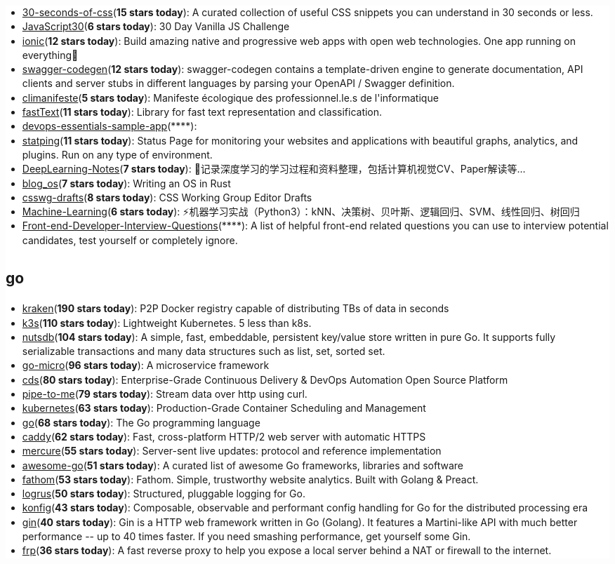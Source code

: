 * [30-seconds-of-css](https://github.com/30-seconds/30-seconds-of-css)(**15 stars today**): A curated collection of useful CSS snippets you can understand in 30 seconds or less.
* [JavaScript30](https://github.com/wesbos/JavaScript30)(**6 stars today**): 30 Day Vanilla JS Challenge
* [ionic](https://github.com/ionic-team/ionic)(**12 stars today**): Build amazing native and progressive web apps with open web technologies. One app running on everything🎉
* [swagger-codegen](https://github.com/swagger-api/swagger-codegen)(**12 stars today**): swagger-codegen contains a template-driven engine to generate documentation, API clients and server stubs in different languages by parsing your OpenAPI / Swagger definition.
* [climanifeste](https://github.com/climanifeste/climanifeste)(**5 stars today**): Manifeste écologique des professionnel.le.s de l'informatique
* [fastText](https://github.com/facebookresearch/fastText)(**11 stars today**): Library for fast text representation and classification.
* [devops-essentials-sample-app](https://github.com/linuxacademy/devops-essentials-sample-app)(****): 
* [statping](https://github.com/hunterlong/statping)(**11 stars today**): Status Page for monitoring your websites and applications with beautiful graphs, analytics, and plugins. Run on any type of environment.
* [DeepLearning-Notes](https://github.com/strivebo/DeepLearning-Notes)(**7 stars today**): 📘记录深度学习的学习过程和资料整理，包括计算机视觉CV、Paper解读等...
* [blog_os](https://github.com/phil-opp/blog_os)(**7 stars today**): Writing an OS in Rust
* [csswg-drafts](https://github.com/w3c/csswg-drafts)(**8 stars today**): CSS Working Group Editor Drafts
* [Machine-Learning](https://github.com/Jack-Cherish/Machine-Learning)(**6 stars today**): ⚡️机器学习实战（Python3）：kNN、决策树、贝叶斯、逻辑回归、SVM、线性回归、树回归
* [Front-end-Developer-Interview-Questions](https://github.com/h5bp/Front-end-Developer-Interview-Questions)(****): A list of helpful front-end related questions you can use to interview potential candidates, test yourself or completely ignore.

## go
* [kraken](https://github.com/uber/kraken)(**190 stars today**): P2P Docker registry capable of distributing TBs of data in seconds
* [k3s](https://github.com/rancher/k3s)(**110 stars today**): Lightweight Kubernetes. 5 less than k8s.
* [nutsdb](https://github.com/xujiajun/nutsdb)(**104 stars today**): A simple, fast, embeddable, persistent key/value store written in pure Go. It supports fully serializable transactions and many data structures such as list, set, sorted set.
* [go-micro](https://github.com/micro/go-micro)(**96 stars today**): A microservice framework
* [cds](https://github.com/ovh/cds)(**80 stars today**): Enterprise-Grade Continuous Delivery & DevOps Automation Open Source Platform
* [pipe-to-me](https://github.com/jpschroeder/pipe-to-me)(**79 stars today**): Stream data over http using curl.
* [kubernetes](https://github.com/kubernetes/kubernetes)(**63 stars today**): Production-Grade Container Scheduling and Management
* [go](https://github.com/golang/go)(**68 stars today**): The Go programming language
* [caddy](https://github.com/mholt/caddy)(**62 stars today**): Fast, cross-platform HTTP/2 web server with automatic HTTPS
* [mercure](https://github.com/dunglas/mercure)(**55 stars today**): Server-sent live updates: protocol and reference implementation
* [awesome-go](https://github.com/avelino/awesome-go)(**51 stars today**): A curated list of awesome Go frameworks, libraries and software
* [fathom](https://github.com/usefathom/fathom)(**53 stars today**): Fathom. Simple, trustworthy website analytics. Built with Golang & Preact.
* [logrus](https://github.com/sirupsen/logrus)(**50 stars today**): Structured, pluggable logging for Go.
* [konfig](https://github.com/lalamove/konfig)(**43 stars today**): Composable, observable and performant config handling for Go for the distributed processing era
* [gin](https://github.com/gin-gonic/gin)(**40 stars today**): Gin is a HTTP web framework written in Go (Golang). It features a Martini-like API with much better performance -- up to 40 times faster. If you need smashing performance, get yourself some Gin.
* [frp](https://github.com/fatedier/frp)(**36 stars today**): A fast reverse proxy to help you expose a local server behind a NAT or firewall to the internet.